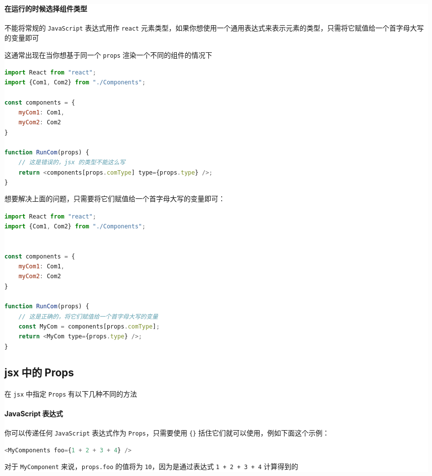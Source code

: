 
#### 在运行的时候选择组件类型

不能将常规的 `JavaScript` 表达式用作 `react` 元素类型，如果你想使用一个通用表达式来表示元素的类型，只需将它赋值给一个首字母大写的变量即可

这通常出现在当你想基于同一个 `props` 渲染一个不同的组件的情况下

```js
import React from "react";
import {Com1, Com2} from "./Components";

const components = {
    myCom1: Com1,
    myCom2: Com2
}

function RunCom(props) {
    // 这是错误的，jsx 的类型不能这么写
    return <components[props.comType] type={props.type} />;
}
```

想要解决上面的问题，只需要将它们赋值给一个首字母大写的变量即可：

```js
import React from "react";
import {Com1, Com2} from "./Components";


const components = {
    myCom1: Com1,
    myCom2: Com2
}

function RunCom(props) {
    // 这是正确的，将它们赋值给一个首字母大写的变量
    const MyCom = components[props.comType];
    return <MyCom type={props.type} />;
}
```



## jsx 中的 Props

在 `jsx` 中指定 `Props` 有以下几种不同的方法

#### JavaScript 表达式

你可以传递任何 `JavaScript` 表达式作为 `Props`，只需要使用 `{}` 括住它们就可以使用，例如下面这个示例：

```js
<MyComponents foo={1 + 2 + 3 + 4} />
```

对于 `MyComponent` 来说，`props.foo` 的值将为 `10`，因为是通过表达式 `1 + 2 + 3 + 4` 计算得到的

